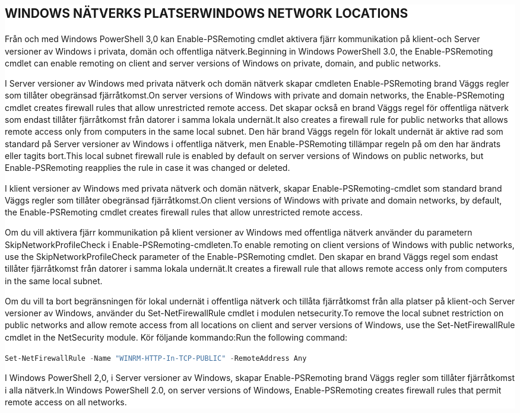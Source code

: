 ## <a name="windows-network-locations"></a><span data-ttu-id="c82c0-139">WINDOWS NÄTVERKS PLATSER</span><span class="sxs-lookup"><span data-stu-id="c82c0-139">WINDOWS NETWORK LOCATIONS</span></span>

<span data-ttu-id="c82c0-140">Från och med Windows PowerShell 3,0 kan Enable-PSRemoting cmdlet aktivera fjärr kommunikation på klient-och Server versioner av Windows i privata, domän och offentliga nätverk.</span><span class="sxs-lookup"><span data-stu-id="c82c0-140">Beginning in Windows PowerShell 3.0, the Enable-PSRemoting cmdlet can enable remoting on client and server versions of Windows on private, domain, and public networks.</span></span>

<span data-ttu-id="c82c0-141">I Server versioner av Windows med privata nätverk och domän nätverk skapar cmdleten Enable-PSRemoting brand Väggs regler som tillåter obegränsad fjärråtkomst.</span><span class="sxs-lookup"><span data-stu-id="c82c0-141">On server versions of Windows with private and domain networks, the Enable-PSRemoting cmdlet creates firewall rules that allow unrestricted remote access.</span></span> <span data-ttu-id="c82c0-142">Det skapar också en brand Väggs regel för offentliga nätverk som endast tillåter fjärråtkomst från datorer i samma lokala undernät.</span><span class="sxs-lookup"><span data-stu-id="c82c0-142">It also creates a firewall rule for public networks that allows remote access only from computers in the same local subnet.</span></span> <span data-ttu-id="c82c0-143">Den här brand Väggs regeln för lokalt undernät är aktive rad som standard på Server versioner av Windows i offentliga nätverk, men Enable-PSRemoting tillämpar regeln på om den har ändrats eller tagits bort.</span><span class="sxs-lookup"><span data-stu-id="c82c0-143">This local subnet firewall rule is enabled by default on server versions of Windows on public networks, but Enable-PSRemoting reapplies the rule in case it was changed or deleted.</span></span>

<span data-ttu-id="c82c0-144">I klient versioner av Windows med privata nätverk och domän nätverk, skapar Enable-PSRemoting-cmdlet som standard brand Väggs regler som tillåter obegränsad fjärråtkomst.</span><span class="sxs-lookup"><span data-stu-id="c82c0-144">On client versions of Windows with private and domain networks, by default, the Enable-PSRemoting cmdlet creates firewall rules that allow unrestricted remote access.</span></span>

<span data-ttu-id="c82c0-145">Om du vill aktivera fjärr kommunikation på klient versioner av Windows med offentliga nätverk använder du parametern SkipNetworkProfileCheck i Enable-PSRemoting-cmdleten.</span><span class="sxs-lookup"><span data-stu-id="c82c0-145">To enable remoting on client versions of Windows with public networks, use the SkipNetworkProfileCheck parameter of the Enable-PSRemoting cmdlet.</span></span> <span data-ttu-id="c82c0-146">Den skapar en brand Väggs regel som endast tillåter fjärråtkomst från datorer i samma lokala undernät.</span><span class="sxs-lookup"><span data-stu-id="c82c0-146">It creates a firewall rule that allows remote access only from computers in the same local subnet.</span></span>

<span data-ttu-id="c82c0-147">Om du vill ta bort begränsningen för lokal undernät i offentliga nätverk och tillåta fjärråtkomst från alla platser på klient-och Server versioner av Windows, använder du Set-NetFirewallRule cmdlet i modulen netsecurity.</span><span class="sxs-lookup"><span data-stu-id="c82c0-147">To remove the local subnet restriction on public networks and allow remote access from all locations on client and server versions of Windows, use the Set-NetFirewallRule cmdlet in the NetSecurity module.</span></span> <span data-ttu-id="c82c0-148">Kör följande kommando:</span><span class="sxs-lookup"><span data-stu-id="c82c0-148">Run the following command:</span></span>

```powershell
Set-NetFirewallRule -Name "WINRM-HTTP-In-TCP-PUBLIC" -RemoteAddress Any
```

<span data-ttu-id="c82c0-149">I Windows PowerShell 2,0, i Server versioner av Windows, skapar Enable-PSRemoting brand Väggs regler som tillåter fjärråtkomst i alla nätverk.</span><span class="sxs-lookup"><span data-stu-id="c82c0-149">In Windows PowerShell 2.0, on server versions of Windows, Enable-PSRemoting creates firewall rules that permit remote access on all networks.</span></span>
